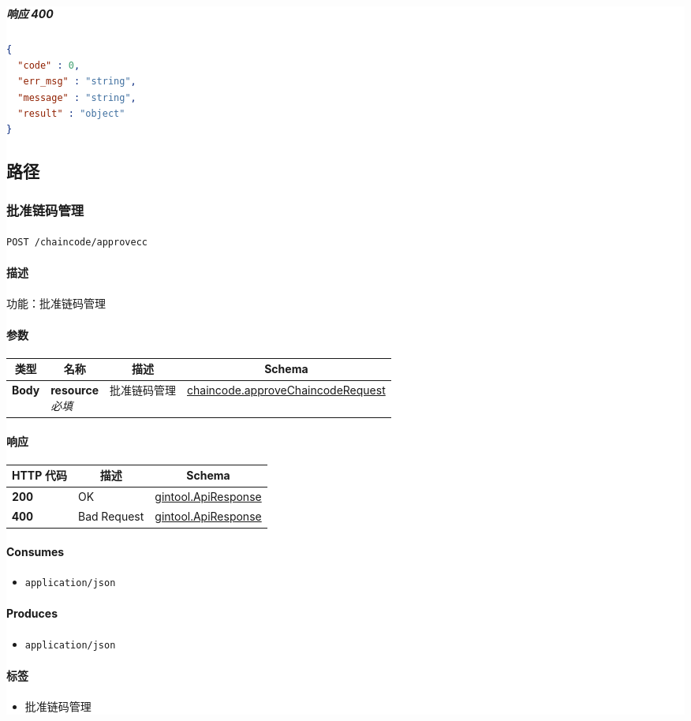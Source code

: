 
##### 响应 400
```json
{
  "code" : 0,
  "err_msg" : "string",
  "message" : "string",
  "result" : "object"
}
```




<a name="paths"></a>
## 路径

<a name="chaincode-approvecc-post"></a>
### 批准链码管理
```
POST /chaincode/approvecc
```


#### 描述
功能：批准链码管理


#### 参数

|类型|名称|描述|Schema|
|---|---|---|---|
|**Body**|**resource**  <br>*必填*|批准链码管理|[chaincode.approveChaincodeRequest](#chaincode-approvechaincoderequest)|


#### 响应

|HTTP 代码|描述|Schema|
|---|---|---|
|**200**|OK|[gintool.ApiResponse](#gintool-apiresponse)|
|**400**|Bad Request|[gintool.ApiResponse](#gintool-apiresponse)|


#### Consumes

* `application/json`


#### Produces

* `application/json`


#### 标签

* 批准链码管理
